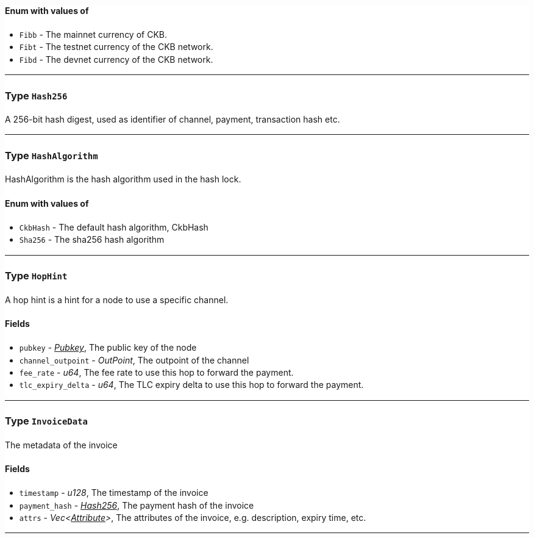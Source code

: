 #### Enum with values of

* `Fibb` - The mainnet currency of CKB.
* `Fibt` - The testnet currency of the CKB network.
* `Fibd` - The devnet currency of the CKB network.
---

<a id="#type-hash256"></a>
### Type `Hash256`

A 256-bit hash digest, used as identifier of channel, payment, transaction hash etc.



---

<a id="#type-hashalgorithm"></a>
### Type `HashAlgorithm`

HashAlgorithm is the hash algorithm used in the hash lock.


#### Enum with values of

* `CkbHash` - The default hash algorithm, CkbHash
* `Sha256` - The sha256 hash algorithm
---

<a id="#type-hophint"></a>
### Type `HopHint`

A hop hint is a hint for a node to use a specific channel.


#### Fields

* `pubkey` - <em>[Pubkey](#type-pubkey)</em>, The public key of the node
* `channel_outpoint` - <em>OutPoint</em>, The outpoint of the channel
* `fee_rate` - <em>u64</em>, The fee rate to use this hop to forward the payment.
* `tlc_expiry_delta` - <em>u64</em>, The TLC expiry delta to use this hop to forward the payment.
---

<a id="#type-invoicedata"></a>
### Type `InvoiceData`

The metadata of the invoice


#### Fields

* `timestamp` - <em>u128</em>, The timestamp of the invoice
* `payment_hash` - <em>[Hash256](#type-hash256)</em>, The payment hash of the invoice
* `attrs` - <em>Vec<[Attribute](#type-attribute)></em>, The attributes of the invoice, e.g. description, expiry time, etc.
---
